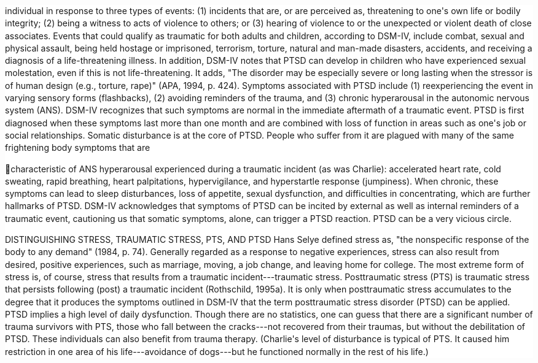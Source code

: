 individual in response to three types of events: (1) incidents that are,
or are perceived as, threatening to one's own life or bodily integrity;
(2) being a witness to acts of violence to others; or (3) hearing of
violence to or the unexpected or violent death of close associates.
Events that could qualify as traumatic for both adults and children,
according to DSM-IV, include combat, sexual and physical assault, being
held hostage or imprisoned, terrorism, torture, natural and man-made
disasters, accidents, and receiving a diagnosis of a life-threatening
illness. In addition, DSM-IV notes that PTSD can develop in children who
have experienced sexual molestation, even if this is not
life-threatening. It adds, "The disorder may be especially severe or
long lasting when the stressor is of human design (e.g., torture, rape)"
(APA, 1994, p. 424). Symptoms associated with PTSD include (1)
reexperiencing the event in varying sensory forms (flashbacks), (2)
avoiding reminders of the trauma, and (3) chronic hyperarousal in the
autonomic nervous system (ANS). DSM-IV recognizes that such symptoms are
normal in the immediate aftermath of a traumatic event. PTSD is first
diagnosed when these symptoms last more than one month and are combined
with loss of function in areas such as one's job or social
relationships. Somatic disturbance is at the core of PTSD. People who
suffer from it are plagued with many of the same frightening body
symptoms that are

characteristic of ANS hyperarousal experienced during a traumatic
incident (as was Charlie): accelerated heart rate, cold sweating, rapid
breathing, heart palpitations, hypervigilance, and hyperstartle response
(jumpiness). When chronic, these symptoms can lead to sleep
disturbances, loss of appetite, sexual dysfunction, and difficulties in
concentrating, which are further hallmarks of PTSD. DSM-IV acknowledges
that symptoms of PTSD can be incited by external as well as internal
reminders of a traumatic event, cautioning us that somatic symptoms,
alone, can trigger a PTSD reaction. PTSD can be a very vicious circle.

DISTINGUISHING STRESS, TRAUMATIC STRESS, PTS, AND PTSD Hans Selye
defined stress as, "the nonspecific response of the body to any demand"
(1984, p. 74). Generally regarded as a response to negative experiences,
stress can also result from desired, positive experiences, such as
marriage, moving, a job change, and leaving home for college. The most
extreme form of stress is, of course, stress that results from a
traumatic incident---traumatic stress. Posttraumatic stress (PTS) is
traumatic stress that persists following (post) a traumatic incident
(Rothschild, 1995a). It is only when posttraumatic stress accumulates to
the degree that it produces the symptoms outlined in DSM-IV that the
term posttraumatic stress disorder (PTSD) can be applied. PTSD implies a
high level of daily dysfunction. Though there are no statistics, one can
guess that there are a significant number of trauma survivors with PTS,
those who fall between the cracks---not recovered from their traumas,
but without the debilitation of PTSD. These individuals can also benefit
from trauma therapy. (Charlie's level of disturbance is typical of PTS.
It caused him restriction in one area of his life---avoidance of
dogs---but he functioned normally in the rest of his life.)

